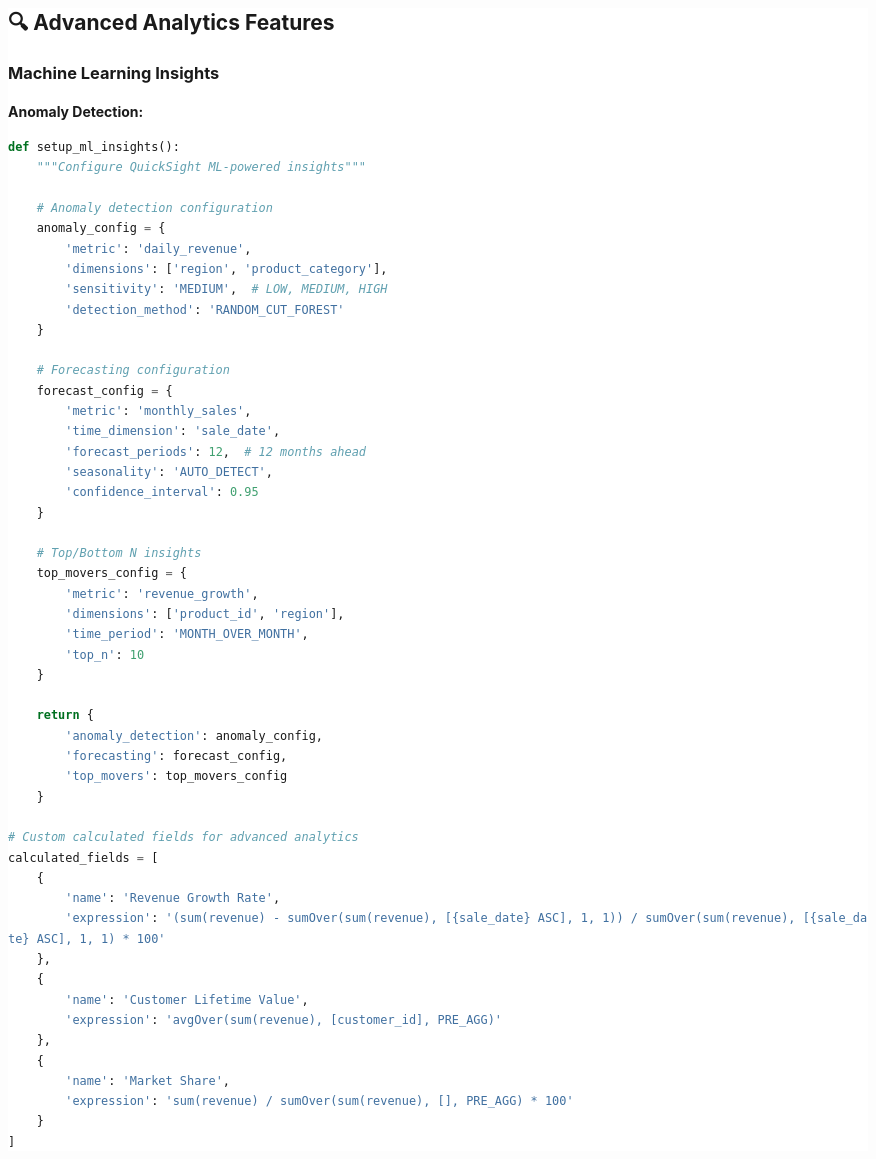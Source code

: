 
## 🔍 Advanced Analytics Features

### Machine Learning Insights

**Anomaly Detection:**
```python
def setup_ml_insights():
    """Configure QuickSight ML-powered insights"""
    
    # Anomaly detection configuration
    anomaly_config = {
        'metric': 'daily_revenue',
        'dimensions': ['region', 'product_category'],
        'sensitivity': 'MEDIUM',  # LOW, MEDIUM, HIGH
        'detection_method': 'RANDOM_CUT_FOREST'
    }
    
    # Forecasting configuration  
    forecast_config = {
        'metric': 'monthly_sales',
        'time_dimension': 'sale_date',
        'forecast_periods': 12,  # 12 months ahead
        'seasonality': 'AUTO_DETECT',
        'confidence_interval': 0.95
    }
    
    # Top/Bottom N insights
    top_movers_config = {
        'metric': 'revenue_growth',
        'dimensions': ['product_id', 'region'],
        'time_period': 'MONTH_OVER_MONTH',
        'top_n': 10
    }
    
    return {
        'anomaly_detection': anomaly_config,
        'forecasting': forecast_config,
        'top_movers': top_movers_config
    }

# Custom calculated fields for advanced analytics
calculated_fields = [
    {
        'name': 'Revenue Growth Rate',
        'expression': '(sum(revenue) - sumOver(sum(revenue), [{sale_date} ASC], 1, 1)) / sumOver(sum(revenue), [{sale_date} ASC], 1, 1) * 100'
    },
    {
        'name': 'Customer Lifetime Value',
        'expression': 'avgOver(sum(revenue), [customer_id], PRE_AGG)'
    },
    {
        'name': 'Market Share',
        'expression': 'sum(revenue) / sumOver(sum(revenue), [], PRE_AGG) * 100'
    }
]
```
